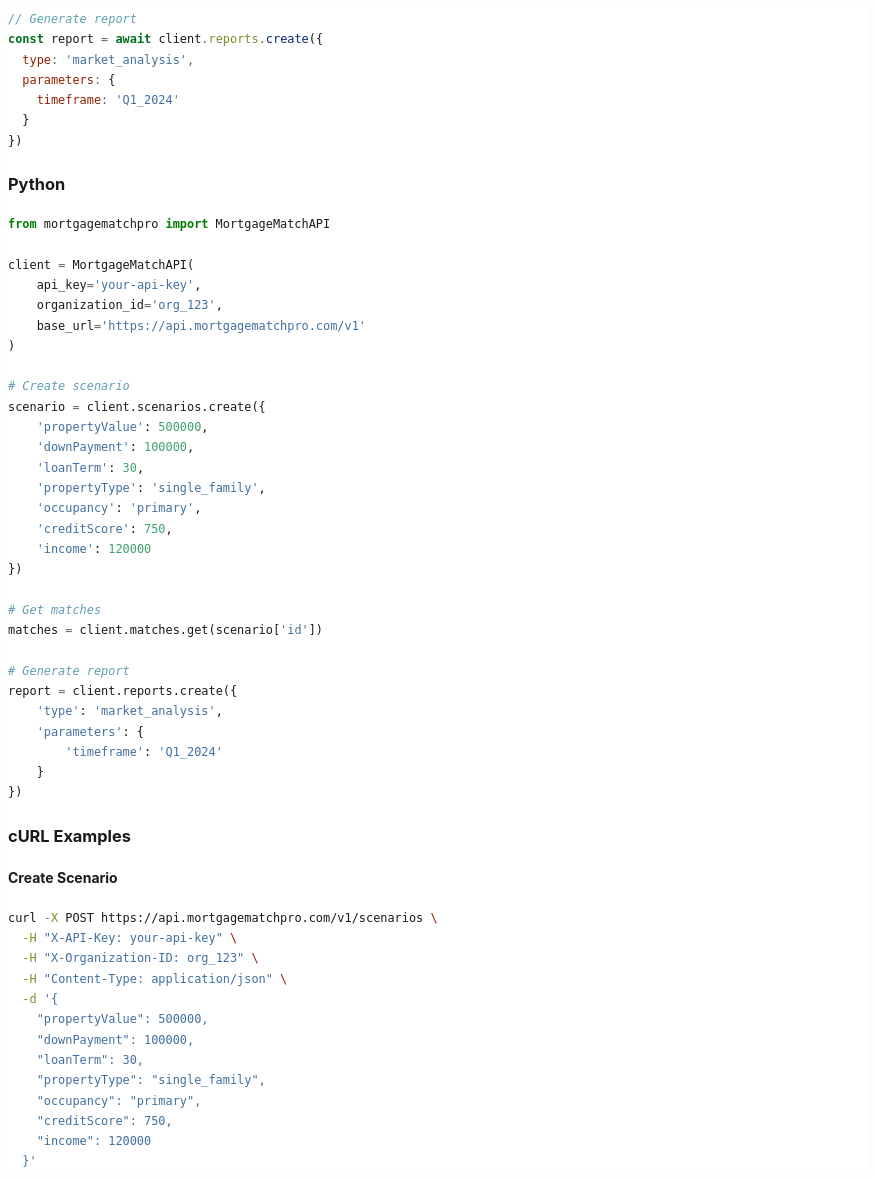 ```javascript
// Generate report
const report = await client.reports.create({
  type: 'market_analysis',
  parameters: {
    timeframe: 'Q1_2024'
  }
})
```

### Python

```python
from mortgagematchpro import MortgageMatchAPI

client = MortgageMatchAPI(
    api_key='your-api-key',
    organization_id='org_123',
    base_url='https://api.mortgagematchpro.com/v1'
)

# Create scenario
scenario = client.scenarios.create({
    'propertyValue': 500000,
    'downPayment': 100000,
    'loanTerm': 30,
    'propertyType': 'single_family',
    'occupancy': 'primary',
    'creditScore': 750,
    'income': 120000
})

# Get matches
matches = client.matches.get(scenario['id'])

# Generate report
report = client.reports.create({
    'type': 'market_analysis',
    'parameters': {
        'timeframe': 'Q1_2024'
    }
})
```

### cURL Examples

#### Create Scenario

```bash
curl -X POST https://api.mortgagematchpro.com/v1/scenarios \
  -H "X-API-Key: your-api-key" \
  -H "X-Organization-ID: org_123" \
  -H "Content-Type: application/json" \
  -d '{
    "propertyValue": 500000,
    "downPayment": 100000,
    "loanTerm": 30,
    "propertyType": "single_family",
    "occupancy": "primary",
    "creditScore": 750,
    "income": 120000
  }'
```
